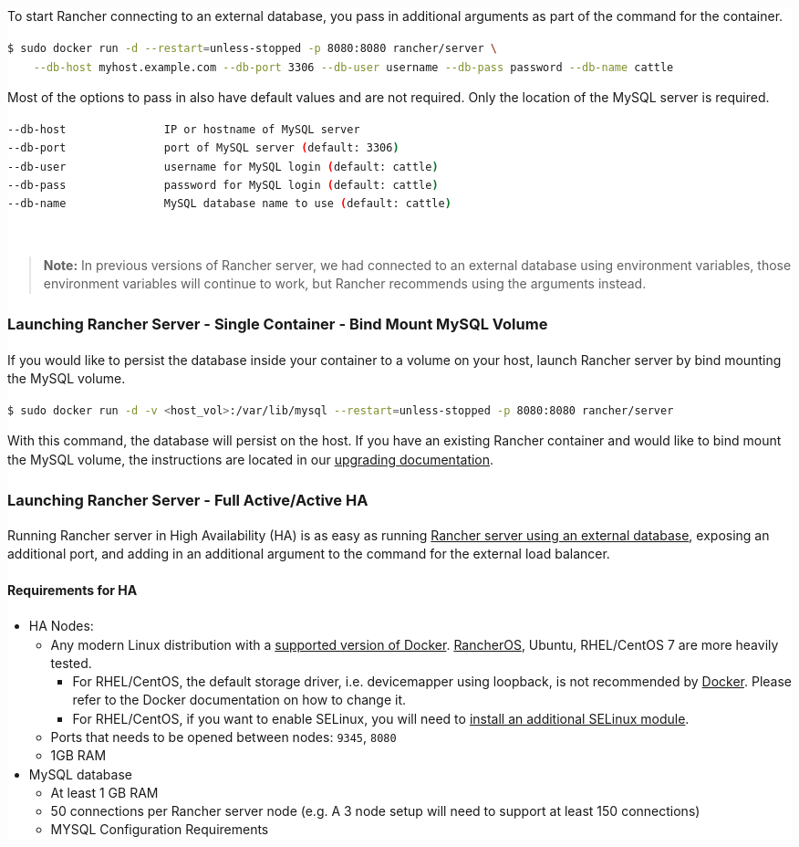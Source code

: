 To start Rancher connecting to an external database, you pass in additional arguments as part of the command for the container.

```bash
$ sudo docker run -d --restart=unless-stopped -p 8080:8080 rancher/server \
    --db-host myhost.example.com --db-port 3306 --db-user username --db-pass password --db-name cattle
```

Most of the options to pass in also have default values and are not required. Only the location of the MySQL server is required.

```bash
--db-host               IP or hostname of MySQL server
--db-port               port of MySQL server (default: 3306)
--db-user               username for MySQL login (default: cattle)
--db-pass               password for MySQL login (default: cattle)
--db-name               MySQL database name to use (default: cattle)
```

<br>

> **Note:** In previous versions of Rancher server, we had connected to an external database using environment variables, those environment variables will continue to work, but Rancher recommends using the arguments instead.

<a id="single-container-bind-mount"></a>

### Launching Rancher Server - Single Container - Bind Mount MySQL Volume

If you would like to persist the database inside your container to a volume on your host, launch Rancher server by bind mounting the MySQL volume.

```bash
$ sudo docker run -d -v <host_vol>:/var/lib/mysql --restart=unless-stopped -p 8080:8080 rancher/server
```
With this command, the database will persist on the host. If you have an existing Rancher container and would like to bind mount the MySQL volume, the instructions are located in our [upgrading documentation]({{site.baseurl}}/rancher/{{page.version}}/{{page.lang}}/upgrading/#single-container-bind-mount).

<a id="multi-nodes"></a>

### Launching Rancher Server - Full Active/Active HA

Running Rancher server in High Availability (HA) is as easy as running [Rancher server using an external database](#using-an-external-database), exposing an additional port, and adding in an additional argument to the command for the external load balancer.

#### Requirements for HA

* HA Nodes:
    * Any modern Linux distribution with a [supported version of Docker]({{site.baseurl}}/rancher/{{page.version}}/{{page.lang}}/hosts/#supported-docker-versions). [RancherOS](http://docs.rancher.com/os/), Ubuntu, RHEL/CentOS 7 are more heavily tested.
      * For RHEL/CentOS, the default storage driver, i.e. devicemapper using loopback, is not recommended by [Docker](https://docs.docker.com/engine/reference/commandline/dockerd/#/storage-driver-options). Please refer to the Docker documentation on how to change it.
      * For RHEL/CentOS, if you want to enable SELinux, you will need to [install an additional SELinux module]({{site.baseurl}}/rancher/{{page.version}}/{{page.lang}}/installing-rancher/selinux/).
    * Ports that needs to be opened between nodes: `9345`, `8080`
    * 1GB RAM
* MySQL database
    * At least 1 GB RAM
    * 50 connections per Rancher server node (e.g. A 3 node setup will need to support at least 150 connections)
    * MYSQL Configuration Requirements   